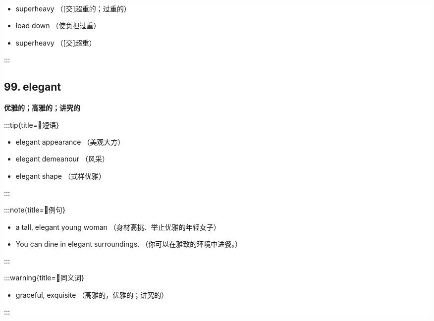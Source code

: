 - superheavy （[交]超重的；过重的）

- load down （使负担过重）

- superheavy （[交]超重）

:::


## 99. elegant

**优雅的；高雅的；讲究的**

:::tip{title=🤩短语}

- elegant appearance （美观大方）

- elegant demeanour （风采）

- elegant shape （式样优雅）

:::

:::note{title=🎤例句}

- a tall, elegant young woman （身材高挑、举止优雅的年轻女子）

- You can dine in elegant surroundings. （你可以在雅致的环境中进餐。）

:::

:::warning{title=🤔同义词}

- graceful, exquisite （高雅的，优雅的；讲究的）

:::


